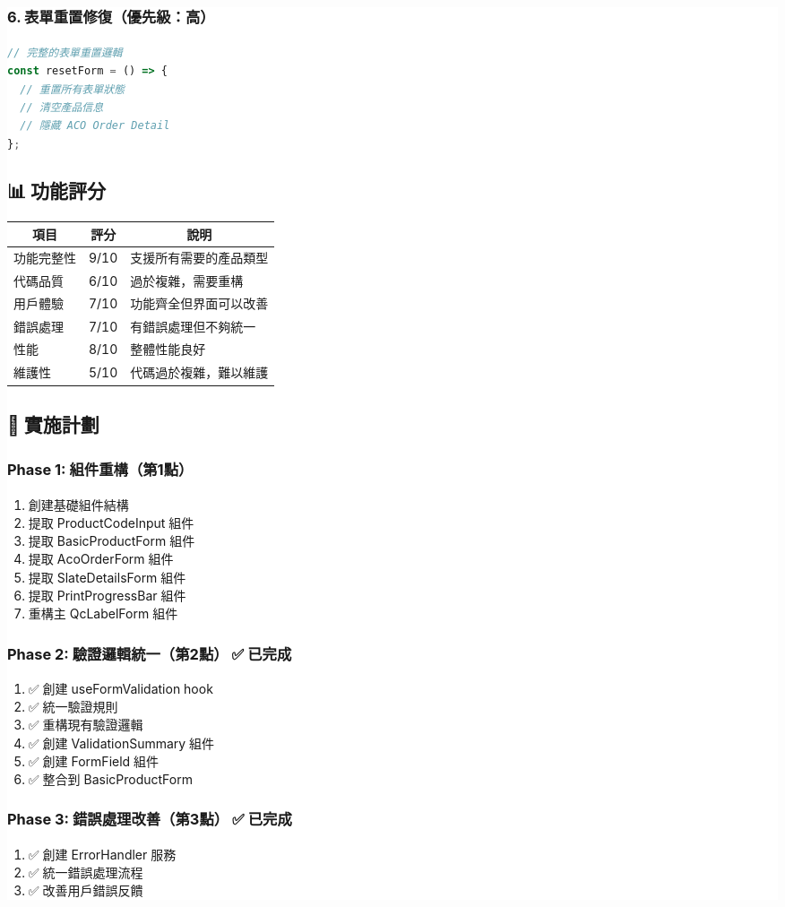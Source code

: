 ### 6. 表單重置修復（優先級：高）
```typescript
// 完整的表單重置邏輯
const resetForm = () => {
  // 重置所有表單狀態
  // 清空產品信息
  // 隱藏 ACO Order Detail
};
```

## 📊 功能評分

| 項目 | 評分 | 說明 |
|------|------|------|
| 功能完整性 | 9/10 | 支援所有需要的產品類型 |
| 代碼品質 | 6/10 | 過於複雜，需要重構 |
| 用戶體驗 | 7/10 | 功能齊全但界面可以改善 |
| 錯誤處理 | 7/10 | 有錯誤處理但不夠統一 |
| 性能 | 8/10 | 整體性能良好 |
| 維護性 | 5/10 | 代碼過於複雜，難以維護 |

## 🎯 實施計劃

### Phase 1: 組件重構（第1點）
1. 創建基礎組件結構
2. 提取 ProductCodeInput 組件
3. 提取 BasicProductForm 組件
4. 提取 AcoOrderForm 組件
5. 提取 SlateDetailsForm 組件
6. 提取 PrintProgressBar 組件
7. 重構主 QcLabelForm 組件

### Phase 2: 驗證邏輯統一（第2點） ✅ 已完成
1. ✅ 創建 useFormValidation hook
2. ✅ 統一驗證規則
3. ✅ 重構現有驗證邏輯
4. ✅ 創建 ValidationSummary 組件
5. ✅ 創建 FormField 組件
6. ✅ 整合到 BasicProductForm

### Phase 3: 錯誤處理改善（第3點） ✅ 已完成
1. ✅ 創建 ErrorHandler 服務
2. ✅ 統一錯誤處理流程
3. ✅ 改善用戶錯誤反饋
